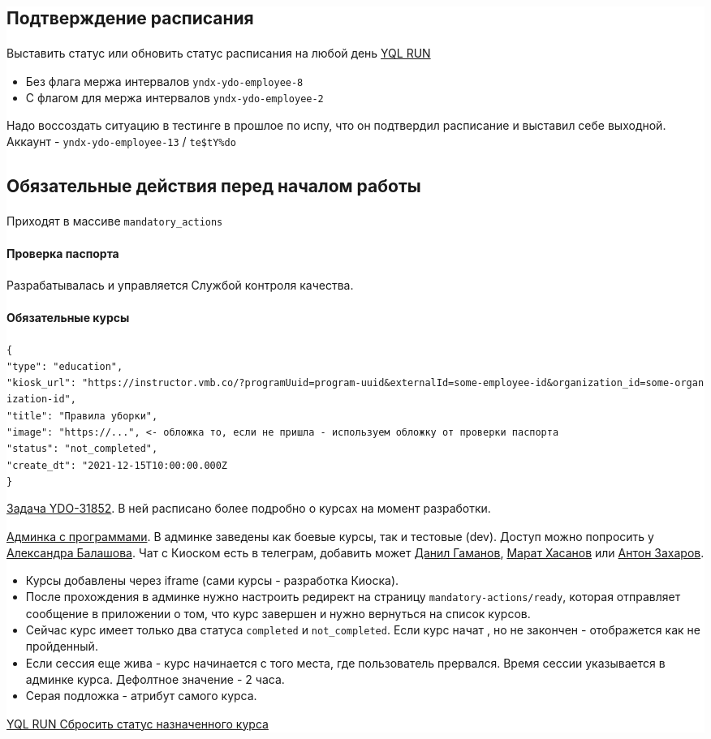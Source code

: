 ## Подтверждение расписания

Выставить статус или обновить статус расписания на любой день [YQL RUN](https://yql.yandex-team.ru/Operations/YouvtZfFtyqtuBws7W_CxO9JI4NrmP3uXEnrzYhFgfI=)

- Без флага мержа интервалов `yndx-ydo-employee-8`
- С флагом для мержа интервалов `yndx-ydo-employee-2`

Надо воссоздать ситуацию в тестинге в прошлое по испу, что он подтвердил расписание и выставил себе выходной.
Аккаунт - `yndx-ydo-employee-13` / `te$tY%do`

## Обязательные действия перед началом работы

Приходят в массиве `mandatory_actions`

#### Проверка паспорта

Разрабатывалась и управляется Службой контроля качества.

#### Обязательные курсы

```
{
"type": "education",
"kiosk_url": "https://instructor.vmb.co/?programUuid=program-uuid&externalId=some-employee-id&organization_id=some-organization-id",
"title": "Правила уборки",
"image": "https://...", <- обложка то, если не пришла - используем обложку от проверки паспорта
"status": "not_completed",
"create_dt": "2021-12-15T10:00:00.000Z
}
```

[Задача YDO-31852](https://st.yandex-team.ru/YDO-31852). В ней расписано более подробно о курсах на момент разработки.

[Админка с программами](https://education.adm.training.yandex/programs). В админке заведены как боевые курсы, так и тестовые (dev).
Доступ можно попросить у [Александра Балашова](https://staff.yandex-team.ru/alex-lore).
Чат с Киоском есть в телеграм, добавить может [Данил Гаманов](https://staff.yandex-team.ru/danil-gi), [Марат Хасанов](https://staff.yandex-team.ru/khasmar) или [Антон Захаров](https://staff.yandex-team.ru/antonzakharov).

* Курсы добавлены через iframe (сами курсы - разработка Киоска). 
* После прохождения в админке нужно настроить редирект на страницу `mandatory-actions/ready`, которая отправляет сообщение в приложении о том, что курс завершен и нужно вернуться на список курсов.
* Сейчас курс имеет только два статуса `completed` и `not_completed`. Если курс начат , но не закончен - отображется как не пройденный. 
* Если сессия еще жива - курс начинается с того места, где пользователь прервался. Время сессии указывается в админке курса. Дефолтное значение - 2 часа.
* Серая подложка - атрибут самого курса.

[YQL RUN Сбросить статус назначенного курса](https://yql.yandex-team.ru/Operations/Yd_umlZ1OyS7_F92exfVi_QKsrWciM47HUSX5emqnGE=)
